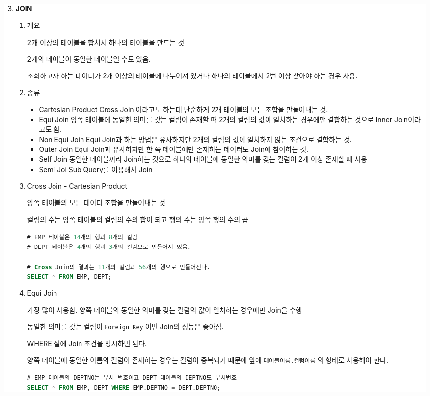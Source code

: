 3. **JOIN**

   1. 개요

      2개 이상의 테이블을 합쳐서 하나의 테이블을 만드는 것

      2개의 테이블이 동일한 테이블일 수도 있음.

      조회하고자 하는 데이터가 2개 이상의 테이블에 나누어져 있거나 하나의 테이블에서 2번 이상 찾아야 하는 경우 사용.

   2. 종류
      - Cartesian Product
        Cross Join 이라고도 하는데 단순하게 2개 테이블의 모든 조합을 만들어내는 것.
      - Equi Join
        양쪽 테이블에 동일한 의미를 갖는 컬럼이 존재할 때 2개의 컬럼의 값이 일치하는 경우에만 결합하는 것으로 Inner Join이라고도 함.
      - Non Equi Join
        Equi Join과 하는 방법은 유사하지만 2개의 컬럼의 값이 일치하지 않는 조건으로 결합하는 것.
      - Outer Join
        Equi Join과 유사하지만 한 쪽 테이블에만 존재하는 데이터도 Join에 참여하는 것.
      - Self Join
        동일한 테이블끼리 Join하는 것으로 하나의 테이블에 동일한 의미를 갖는 컬럼이 2개 이상 존재할 때 사용
      - Semi Joi
        Sub Query를 이용해서 Join
   3. Cross Join - Cartesian Product

      양쪽 테이블의 모든 데이터 조합을 만들어내는 것

      컬럼의 수는 양쪽 테이블의 컬럼의 수의 합이 되고 행의 수는 양쪽 행의 수의 곱

      ```sql
      # EMP 테이블은 14개의 행과 8개의 컬럼
      # DEPT 테이블은 4개의 행과 3개의 컬럼으로 만들어져 있음.

      # Cross Join의 결과는 11개의 컬럼과 56개의 행으로 만들어진다.
      SELECT * FROM EMP, DEPT;
      ```

   4. Equi Join

      가장 많이 사용함. 양쪽 테이블의 동일한 의미를 갖는 컬럼의 값이 일치하는 경우에만 Join을 수행

      동일한 의미를 갖는 컬럼이 `Foreign Key` 이면 Join의 성능은 좋아짐.

      WHERE 절에 Join 조건을 명시하면 된다.

      양쪽 테이블에 동일한 이름의 컬럼이 존재하는 경우는 컬럼이 중복되기 때문에 앞에 `테이블이름.컬럼이름` 의 형태로 사용해야 한다.

      ```sql
      # EMP 테이블의 DEPTNO는 부서 번호이고 DEPT 테이블의 DEPTNO도 부서번호
      SELECT * FROM EMP, DEPT WHERE EMP.DEPTNO = DEPT.DEPTNO;
      ```
